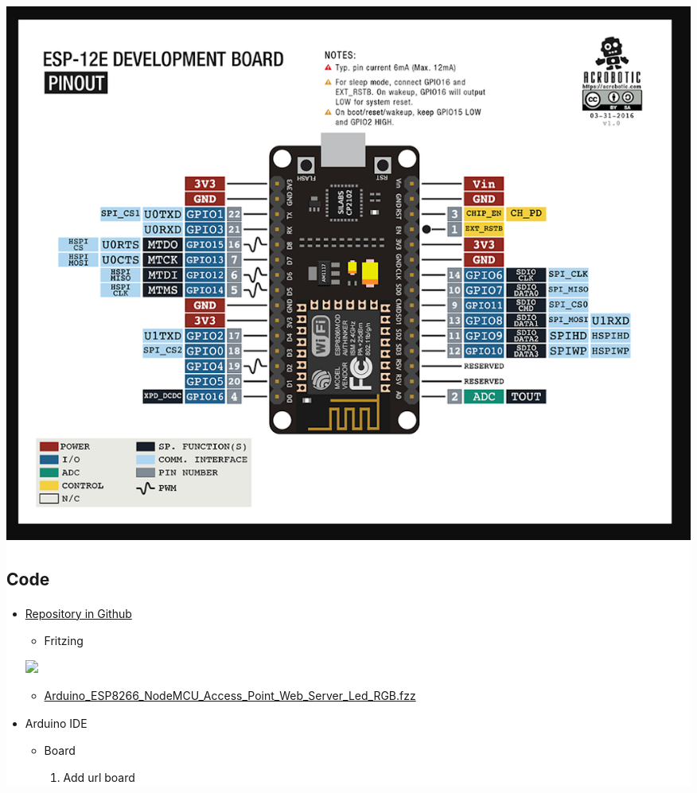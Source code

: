   ![](/assets/images/posts/ESP_12E.png)

## <i class="fas fa-code"></i> Code

  - <i class="fab fa-github"></i> [Repository in Github](https://github.com/nelbren/arduino_esp8266_nodemcu_in_mode_access_point_with_web_server_to_control_an_led_rgb)
    - <i class="far fa-object-group"></i> Fritzing

    ![](https://github.com/nelbren/arduino_esp8266_nodemcu_in_mode_access_point_with_web_server_to_control_an_led_rgb/raw/master/fritzing/Arduino_ESP8266_NodeMCU_Access_Point_Web_Server_Led_RGB_bb.png)
    
      - <i class="fas fa-download"></i> [Arduino_ESP8266_NodeMCU_Access_Point_Web_Server_Led_RGB.fzz](https://github.com/nelbren/arduino_esp8266_nodemcu_in_mode_access_point_with_web_server_to_control_an_led_rgb/raw/master/fritzing/Arduino_ESP8266_NodeMCU_Access_Point_Web_Server_Led_RGB.fzz)

  - <i class="fas fa-laptop-code"></i> Arduino IDE
    
    - <i class="fas fa-microchip"></i> Board
  
      1. Add url board
       